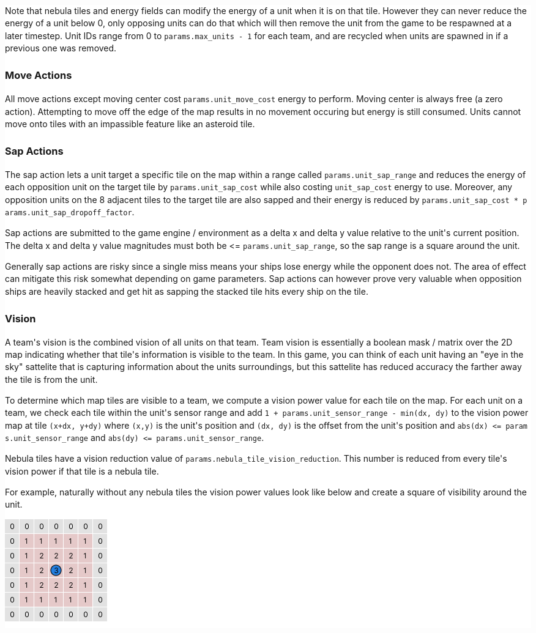 Note that nebula tiles and energy fields can modify the energy of a unit when it is on that tile. However they can never reduce the energy of a unit below 0, only opposing units can do that which will then remove the unit from the game to be respawned at a later timestep. Unit IDs range from 0 to `params.max_units - 1` for each team, and are recycled when units are spawned in if a previous one was removed.

### Move Actions

All move actions except moving center cost `params.unit_move_cost` energy to perform. Moving center is always free (a zero action). Attempting to move off the edge of the map results in no movement occuring but energy is still consumed. Units cannot move onto tiles with an impassible feature like an asteroid tile.

### Sap Actions

The sap action lets a unit target a specific tile on the map within a range called `params.unit_sap_range` and reduces the energy of each opposition unit on the target tile by `params.unit_sap_cost` while also costing `unit_sap_cost` energy to use. Moreover, any opposition units on the 8 adjacent tiles to the target tile are also sapped and their energy is reduced by `params.unit_sap_cost * params.unit_sap_dropoff_factor`.

Sap actions are submitted to the game engine / environment as a delta x and delta y value relative to the unit's current position. The delta x and delta y value magnitudes must both be <= `params.unit_sap_range`, so the sap range is a square around the unit.

Generally sap actions are risky since a single miss means your ships lose energy while the opponent does not. The area of effect can mitigate this risk somewhat depending on game parameters. Sap actions can however prove very valuable when opposition ships are heavily stacked and get hit as sapping the stacked tile hits every ship on the tile.





### Vision

A team's vision is the combined vision of all units on that team. Team vision is essentially a boolean mask / matrix over the 2D map indicating whether that tile's information is visible to the team. In this game, you can think of each unit having an "eye in the sky" sattelite that is capturing information about the units surroundings, but this sattelite has reduced accuracy the farther away the tile is from the unit.

To determine which map tiles are visible to a team, we compute a vision power value for each tile on the map. For each unit on a team, we check each tile within the unit's sensor range and add `1 + params.unit_sensor_range - min(dx, dy)` to the vision power map at tile `(x+dx, y+dy)` where `(x,y)` is the unit's position and `(dx, dy)` is the offset from the unit's position and `abs(dx) <= params.unit_sensor_range` and `abs(dy) <= params.unit_sensor_range`.

Nebula tiles have a vision reduction value of `params.nebula_tile_vision_reduction`. This number is reduced from every tile's vision power if that tile is a nebula tile.

For example, naturally without any nebula tiles the vision power values look like below and create a square of visibility around the unit.

![](./assets/vision_power.png)
